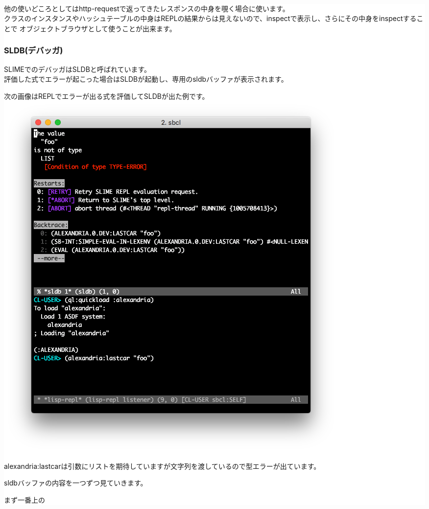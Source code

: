 他の使いどころとしてはhttp-requestで返ってきたレスポンスの中身を覗く場合に使います。  
クラスのインスタンスやハッシュテーブルの中身はREPLの結果からは見えないので、inspectで表示し、さらにその中身をinspectすることで
オブジェクトブラウザとして使うことが出来ます。

### SLDB(デバッガ)
SLIMEでのデバッガはSLDBと呼ばれています。  
評価した式でエラーが起こった場合はSLDBが起動し、専用のsldbバッファが表示されます。

次の画像はREPLでエラーが出る式を評価してSLDBが出た例です。
![](https://raw.githubusercontent.com/clfreaks/techbookfest6/master/images/02-lem-sldb-1.png)

alexandria:lastcarは引数にリストを期待していますが文字列を渡しているので型エラーが出ています。

sldbバッファの内容を一つずつ見ていきます。

まず一番上の
